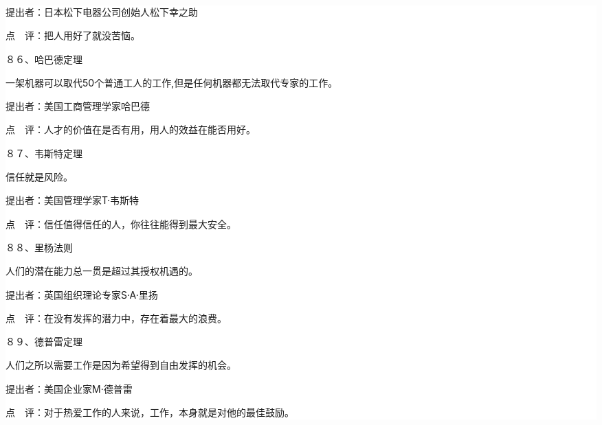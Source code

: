 提出者：日本松下电器公司创始人松下幸之助 

点　评：把人用好了就没苦恼。 

８６、哈巴德定理 

一架机器可以取代50个普通工人的工作,但是任何机器都无法取代专家的工作。 

提出者：美国工商管理学家哈巴德 

点　评：人才的价值在是否有用，用人的效益在能否用好。 

８７、韦斯特定理 

信任就是风险。 

提出者：美国管理学家T·韦斯特 

点　评：信任值得信任的人，你往往能得到最大安全。 

８８、里杨法则 

人们的潜在能力总一贯是超过其授权机遇的。 

提出者：英国组织理论专家S·A·里扬 

点　评：在没有发挥的潜力中，存在着最大的浪费。 

８９、德普雷定理 

人们之所以需要工作是因为希望得到自由发挥的机会。 

提出者：美国企业家M·德普雷 

点　评：对于热爱工作的人来说，工作，本身就是对他的最佳鼓励。